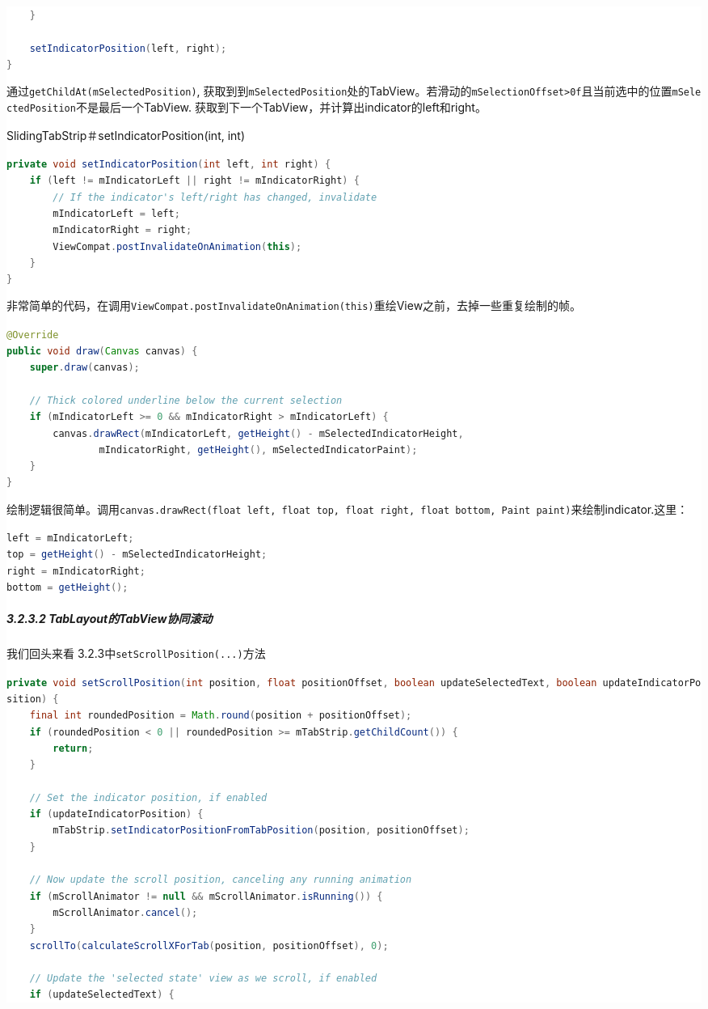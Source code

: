 ```java
    }

    setIndicatorPosition(left, right);
}
```
通过`getChildAt(mSelectedPosition)`, 获取到到`mSelectedPosition`处的TabView。若滑动的`mSelectionOffset>0f`且当前选中的位置`mSelectedPosition`不是最后一个TabView. 获取到下一个TabView，并计算出indicator的left和right。

SlidingTabStrip＃setIndicatorPosition(int, int)
```java
private void setIndicatorPosition(int left, int right) {
    if (left != mIndicatorLeft || right != mIndicatorRight) {
        // If the indicator's left/right has changed, invalidate
        mIndicatorLeft = left;
        mIndicatorRight = right;
        ViewCompat.postInvalidateOnAnimation(this);
    }
}
```
非常简单的代码，在调用`ViewCompat.postInvalidateOnAnimation(this)`重绘View之前，去掉一些重复绘制的帧。


```java
@Override
public void draw(Canvas canvas) {
    super.draw(canvas);

    // Thick colored underline below the current selection
    if (mIndicatorLeft >= 0 && mIndicatorRight > mIndicatorLeft) {
        canvas.drawRect(mIndicatorLeft, getHeight() - mSelectedIndicatorHeight,
                mIndicatorRight, getHeight(), mSelectedIndicatorPaint);
    }
}
```
绘制逻辑很简单。调用`canvas.drawRect(float left, float top, float right, float bottom, Paint paint)`来绘制indicator.这里：
```java
left = mIndicatorLeft;
top = getHeight() - mSelectedIndicatorHeight;
right = mIndicatorRight;
bottom = getHeight();
```

##### 3.2.3.2 TabLayout的TabView协同滚动
我们回头来看 3.2.3中`setScrollPosition(...)`方法
```java
private void setScrollPosition(int position, float positionOffset, boolean updateSelectedText, boolean updateIndicatorPosition) {
    final int roundedPosition = Math.round(position + positionOffset);
    if (roundedPosition < 0 || roundedPosition >= mTabStrip.getChildCount()) {
        return;
    }

    // Set the indicator position, if enabled
    if (updateIndicatorPosition) {
        mTabStrip.setIndicatorPositionFromTabPosition(position, positionOffset);
    }

    // Now update the scroll position, canceling any running animation
    if (mScrollAnimator != null && mScrollAnimator.isRunning()) {
        mScrollAnimator.cancel();
    }
    scrollTo(calculateScrollXForTab(position, positionOffset), 0);

    // Update the 'selected state' view as we scroll, if enabled
    if (updateSelectedText) {
```